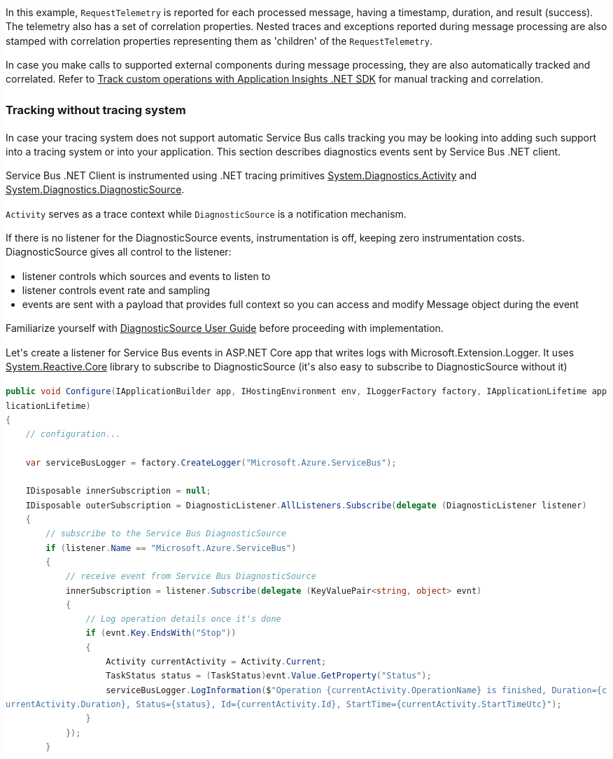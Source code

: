 In this example, `RequestTelemetry` is reported for each processed message, having a timestamp, duration, and result (success). The telemetry also has a set of correlation properties.
Nested traces and exceptions reported during message processing are also stamped with correlation properties representing them as 'children' of the `RequestTelemetry`.

In case you make calls to supported external components during message processing, they are also automatically tracked and correlated. Refer to [Track custom operations with Application Insights .NET SDK](../application-insights/application-insights-custom-operations-tracking.md) for manual tracking and correlation.

### Tracking without tracing system
In case your tracing system does not support automatic Service Bus calls tracking you may be looking into adding such support into a tracing system or into your application. This section describes diagnostics events sent by Service Bus .NET client.  

Service Bus .NET Client is instrumented using .NET tracing primitives [System.Diagnostics.Activity](https://github.com/dotnet/corefx/blob/master/src/System.Diagnostics.DiagnosticSource/src/ActivityUserGuide.md) and [System.Diagnostics.DiagnosticSource](https://github.com/dotnet/corefx/blob/master/src/System.Diagnostics.DiagnosticSource/src/DiagnosticSourceUsersGuide.md).

`Activity` serves as a trace context while `DiagnosticSource` is a notification mechanism. 

If there is no listener for the DiagnosticSource events, instrumentation is off, keeping zero instrumentation costs. DiagnosticSource gives all control to the listener:
- listener controls which sources and events to listen to
- listener controls event rate and sampling
- events are sent with a payload that provides full context so you can access and modify Message object during the event

Familiarize yourself with [DiagnosticSource User Guide](https://github.com/dotnet/corefx/blob/master/src/System.Diagnostics.DiagnosticSource/src/DiagnosticSourceUsersGuide.md) before proceeding with implementation.

Let's create a listener for Service Bus events in ASP.NET Core app that writes logs with Microsoft.Extension.Logger.
It uses [System.Reactive.Core](https://www.nuget.org/packages/System.Reactive.Core) library to subscribe to DiagnosticSource (it's also easy to subscribe to DiagnosticSource without it)

```csharp
public void Configure(IApplicationBuilder app, IHostingEnvironment env, ILoggerFactory factory, IApplicationLifetime applicationLifetime)
{
    // configuration...

    var serviceBusLogger = factory.CreateLogger("Microsoft.Azure.ServiceBus");

    IDisposable innerSubscription = null;
    IDisposable outerSubscription = DiagnosticListener.AllListeners.Subscribe(delegate (DiagnosticListener listener)
    {
        // subscribe to the Service Bus DiagnosticSource
        if (listener.Name == "Microsoft.Azure.ServiceBus")
        {
            // receive event from Service Bus DiagnosticSource
            innerSubscription = listener.Subscribe(delegate (KeyValuePair<string, object> evnt)
            {
                // Log operation details once it's done
                if (evnt.Key.EndsWith("Stop"))
                {
                    Activity currentActivity = Activity.Current;
                    TaskStatus status = (TaskStatus)evnt.Value.GetProperty("Status");
                    serviceBusLogger.LogInformation($"Operation {currentActivity.OperationName} is finished, Duration={currentActivity.Duration}, Status={status}, Id={currentActivity.Id}, StartTime={currentActivity.StartTimeUtc}");
                }
            });
        }
```